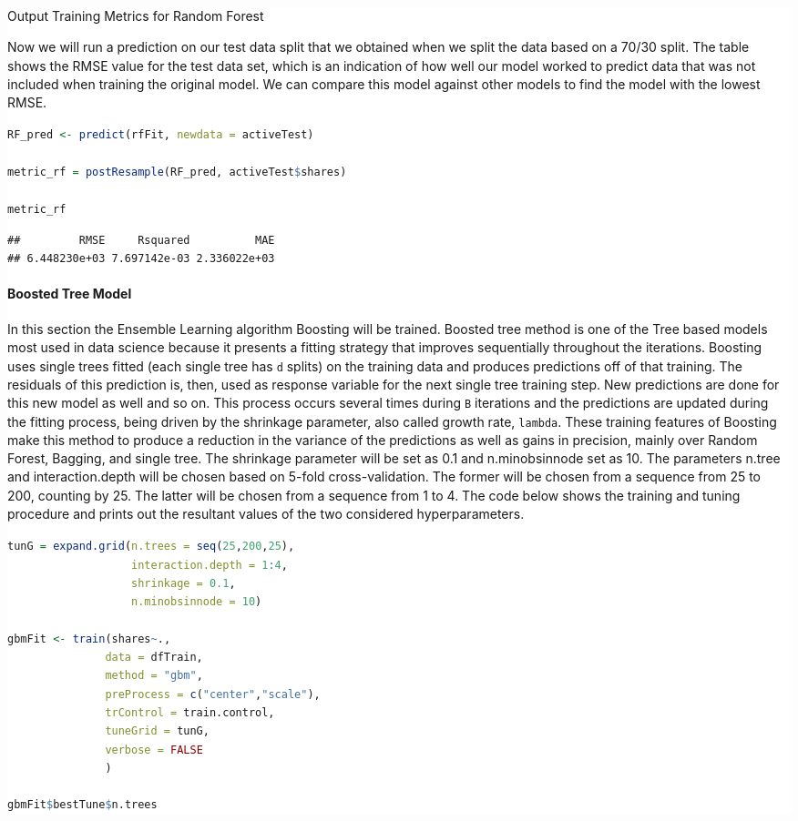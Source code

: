 Output Training Metrics for Random Forest

Now we will run a prediction on our test data split that we obtained
when we split the data based on a 70/30 split. The table shows the RMSE
value for the test data set, which is an indication of how well our
model worked to predict data that was not included when training the
original model. We can compare this model against other models to find
the model with the lowest RMSE.

``` r
RF_pred <- predict(rfFit, newdata = activeTest)

metric_rf = postResample(RF_pred, activeTest$shares)

metric_rf
```

    ##         RMSE     Rsquared          MAE 
    ## 6.448230e+03 7.697142e-03 2.336022e+03

#### Boosted Tree Model

In this section the Ensemble Learning algorithm Boosting will be
trained. Boosted tree method is one of the Tree based models most used
in data science because it presents a fitting strategy that improves
sequentially throughout the iterations. Boosting uses single trees
fitted (each single tree has `d` splits) on the training data and
produces predictions off of that training. The residuals of this
prediction is, then, used as response variable for the next single tree
training step. New predictions are done for this new model as well and
so on. This process occurs several times during `B` iterations and the
predictions are updated during the fitting process, being driven by the
shrinkage parameter, also called growth rate, `lambda`. These training
features of Boosting make this method to produce a reduction in the
variance of the predictions as well as gains in precision, mainly over
Random Forest, Bagging, and single tree. The shrinkage parameter will be
set as 0.1 and n.minobsinnode set as 10. The parameters n.tree and
interaction.depth will be chosen based on 5-fold cross-validation. The
former will be chosen from a sequence from 25 to 200, counting by 25.
The latter will be chosen from a sequence from 1 to 4. The code below
shows the training and tuning procedure and prints out the resultant
values of the two considered hyperparameters.

``` r
tunG = expand.grid(n.trees = seq(25,200,25),
                   interaction.depth = 1:4,
                   shrinkage = 0.1,
                   n.minobsinnode = 10)

gbmFit <- train(shares~.,
               data = dfTrain,
               method = "gbm",
               preProcess = c("center","scale"),
               trControl = train.control,
               tuneGrid = tunG,
               verbose = FALSE
               )

gbmFit$bestTune$n.trees
```
